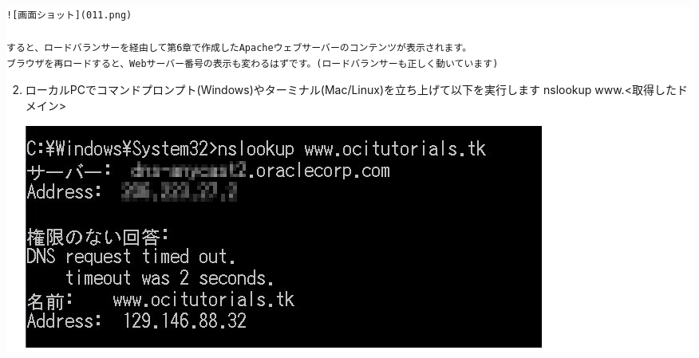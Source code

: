     ![画面ショット](011.png)

    すると、ロードバランサーを経由して第6章で作成したApacheウェブサーバーのコンテンツが表示されます。
    ブラウザを再ロードすると、Webサーバー番号の表示も変わるはずです。(ロードバランサーも正しく動いています)

2. ローカルPCでコマンドプロンプト(Windows)やターミナル(Mac/Linux)を立ち上げて以下を実行します
    nslookup www.<取得したドメイン>

    ![画面ショット](012.jpeg)

